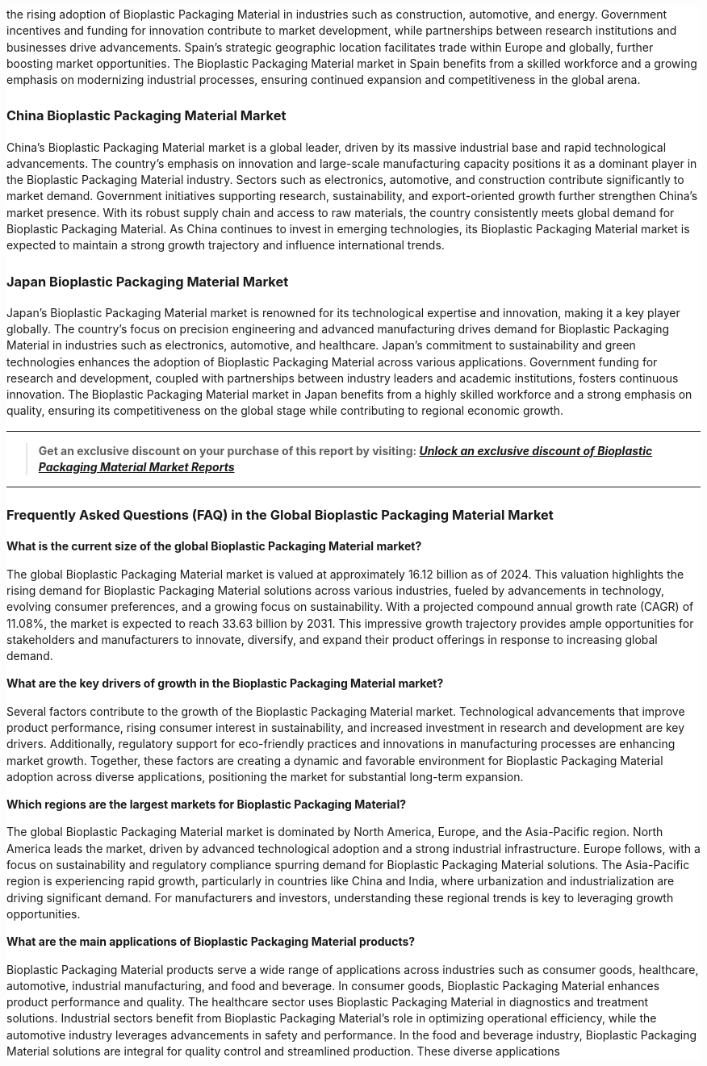 the rising adoption of Bioplastic Packaging Material in industries such as construction, automotive, and energy. Government incentives and funding for innovation contribute to market development, while partnerships between research institutions and businesses drive advancements. Spain&rsquo;s strategic geographic location facilitates trade within Europe and globally, further boosting market opportunities. The Bioplastic Packaging Material market in Spain benefits from a skilled workforce and a growing emphasis on modernizing industrial processes, ensuring continued expansion and competitiveness in the global arena.</p><h3>China Bioplastic Packaging Material Market</h3><p>China&rsquo;s Bioplastic Packaging Material market is a global leader, driven by its massive industrial base and rapid technological advancements. The country&rsquo;s emphasis on innovation and large-scale manufacturing capacity positions it as a dominant player in the Bioplastic Packaging Material industry. Sectors such as electronics, automotive, and construction contribute significantly to market demand. Government initiatives supporting research, sustainability, and export-oriented growth further strengthen China&rsquo;s market presence. With its robust supply chain and access to raw materials, the country consistently meets global demand for Bioplastic Packaging Material. As China continues to invest in emerging technologies, its Bioplastic Packaging Material market is expected to maintain a strong growth trajectory and influence international trends.</p><h3>Japan Bioplastic Packaging Material Market</h3><p>Japan&rsquo;s Bioplastic Packaging Material market is renowned for its technological expertise and innovation, making it a key player globally. The country&rsquo;s focus on precision engineering and advanced manufacturing drives demand for Bioplastic Packaging Material in industries such as electronics, automotive, and healthcare. Japan&rsquo;s commitment to sustainability and green technologies enhances the adoption of Bioplastic Packaging Material across various applications. Government funding for research and development, coupled with partnerships between industry leaders and academic institutions, fosters continuous innovation. The Bioplastic Packaging Material market in Japan benefits from a highly skilled workforce and a strong emphasis on quality, ensuring its competitiveness on the global stage while contributing to regional economic growth.</p><hr /><blockquote><p><strong>Get an exclusive discount on your purchase of this report by visiting: <em><a href="://marketresearchpulse.com/ask-for-discount/112508?utm_source=Github&amp;utm_medium=021">Unlock an exclusive discount of Bioplastic Packaging Material Market Reports</a></em>&nbsp;</strong></p></blockquote><hr /><h3>Frequently Asked Questions (FAQ) in the Global Bioplastic Packaging Material Market</h3><p><strong>What is the current size of the global Bioplastic Packaging Material market?</strong></p><p>The global Bioplastic Packaging Material market is valued at approximately 16.12 billion as of 2024. This valuation highlights the rising demand for Bioplastic Packaging Material solutions across various industries, fueled by advancements in technology, evolving consumer preferences, and a growing focus on sustainability. With a projected compound annual growth rate (CAGR) of 11.08%, the market is expected to reach 33.63 billion by 2031. This impressive growth trajectory provides ample opportunities for stakeholders and manufacturers to innovate, diversify, and expand their product offerings in response to increasing global demand.</p><p><strong>What are the key drivers of growth in the Bioplastic Packaging Material market?</strong></p><p>Several factors contribute to the growth of the Bioplastic Packaging Material market. Technological advancements that improve product performance, rising consumer interest in sustainability, and increased investment in research and development are key drivers. Additionally, regulatory support for eco-friendly practices and innovations in manufacturing processes are enhancing market growth. Together, these factors are creating a dynamic and favorable environment for Bioplastic Packaging Material adoption across diverse applications, positioning the market for substantial long-term expansion.</p><p><strong>Which regions are the largest markets for Bioplastic Packaging Material?</strong></p><p>The global Bioplastic Packaging Material market is dominated by North America, Europe, and the Asia-Pacific region. North America leads the market, driven by advanced technological adoption and a strong industrial infrastructure. Europe follows, with a focus on sustainability and regulatory compliance spurring demand for Bioplastic Packaging Material solutions. The Asia-Pacific region is experiencing rapid growth, particularly in countries like China and India, where urbanization and industrialization are driving significant demand. For manufacturers and investors, understanding these regional trends is key to leveraging growth opportunities.</p><p><strong>What are the main applications of Bioplastic Packaging Material products?</strong></p><p>Bioplastic Packaging Material products serve a wide range of applications across industries such as consumer goods, healthcare, automotive, industrial manufacturing, and food and beverage. In consumer goods, Bioplastic Packaging Material enhances product performance and quality. The healthcare sector uses Bioplastic Packaging Material in diagnostics and treatment solutions. Industrial sectors benefit from Bioplastic Packaging Material&rsquo;s role in optimizing operational efficiency, while the automotive industry leverages advancements in safety and performance. In the food and beverage industry, Bioplastic Packaging Material solutions are integral for quality control and streamlined production. These diverse applications